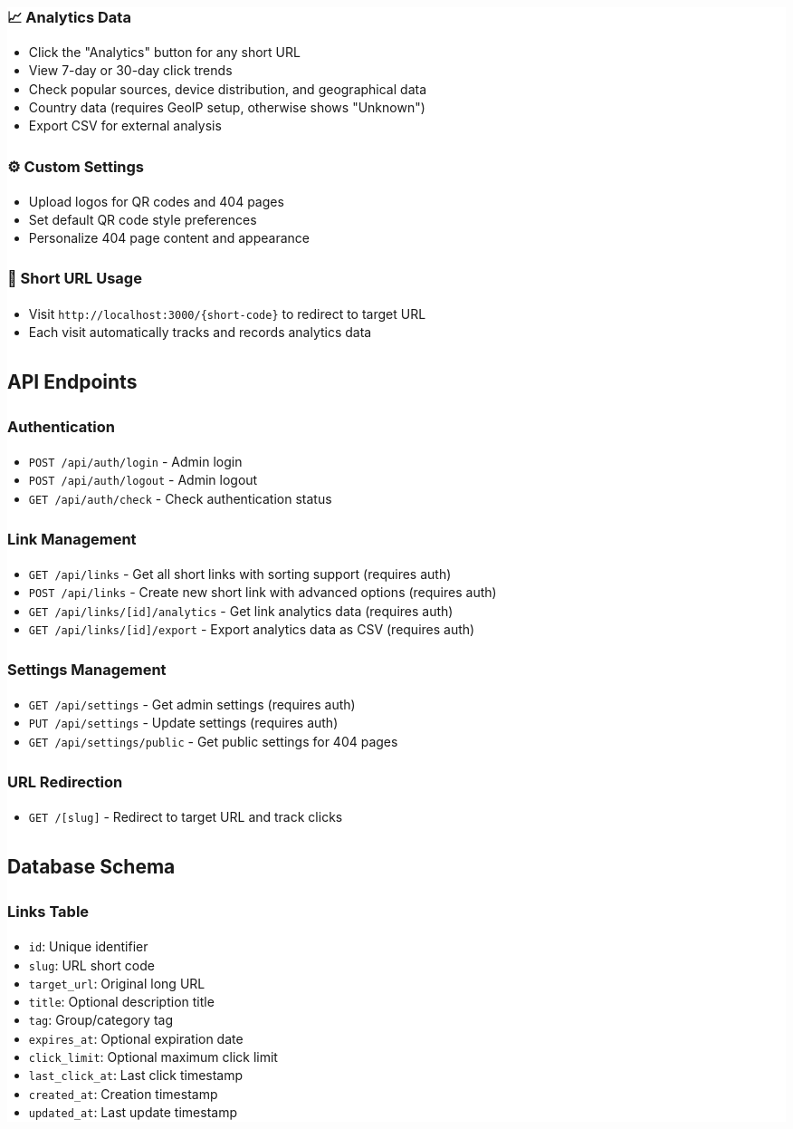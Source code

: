 ### 📈 Analytics Data
- Click the "Analytics" button for any short URL
- View 7-day or 30-day click trends
- Check popular sources, device distribution, and geographical data
- Country data (requires GeoIP setup, otherwise shows "Unknown")
- Export CSV for external analysis

### ⚙️ Custom Settings
- Upload logos for QR codes and 404 pages
- Set default QR code style preferences
- Personalize 404 page content and appearance

### 🎯 Short URL Usage
- Visit `http://localhost:3000/{short-code}` to redirect to target URL
- Each visit automatically tracks and records analytics data

## API Endpoints

### Authentication
- `POST /api/auth/login` - Admin login
- `POST /api/auth/logout` - Admin logout
- `GET /api/auth/check` - Check authentication status

### Link Management
- `GET /api/links` - Get all short links with sorting support (requires auth)
- `POST /api/links` - Create new short link with advanced options (requires auth)
- `GET /api/links/[id]/analytics` - Get link analytics data (requires auth)
- `GET /api/links/[id]/export` - Export analytics data as CSV (requires auth)

### Settings Management
- `GET /api/settings` - Get admin settings (requires auth)
- `PUT /api/settings` - Update settings (requires auth)
- `GET /api/settings/public` - Get public settings for 404 pages

### URL Redirection
- `GET /[slug]` - Redirect to target URL and track clicks

## Database Schema

### Links Table
- `id`: Unique identifier
- `slug`: URL short code
- `target_url`: Original long URL
- `title`: Optional description title
- `tag`: Group/category tag
- `expires_at`: Optional expiration date
- `click_limit`: Optional maximum click limit
- `last_click_at`: Last click timestamp
- `created_at`: Creation timestamp
- `updated_at`: Last update timestamp
